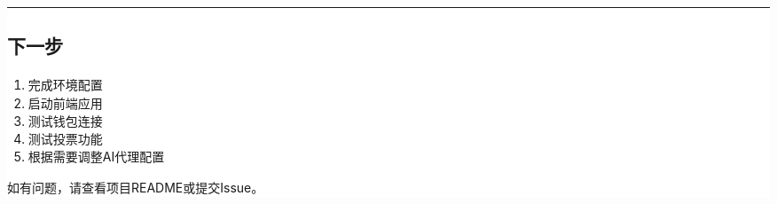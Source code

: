 ```
```

---

## 下一步
1. 完成环境配置
2. 启动前端应用
3. 测试钱包连接
4. 测试投票功能
5. 根据需要调整AI代理配置

如有问题，请查看项目README或提交Issue。
